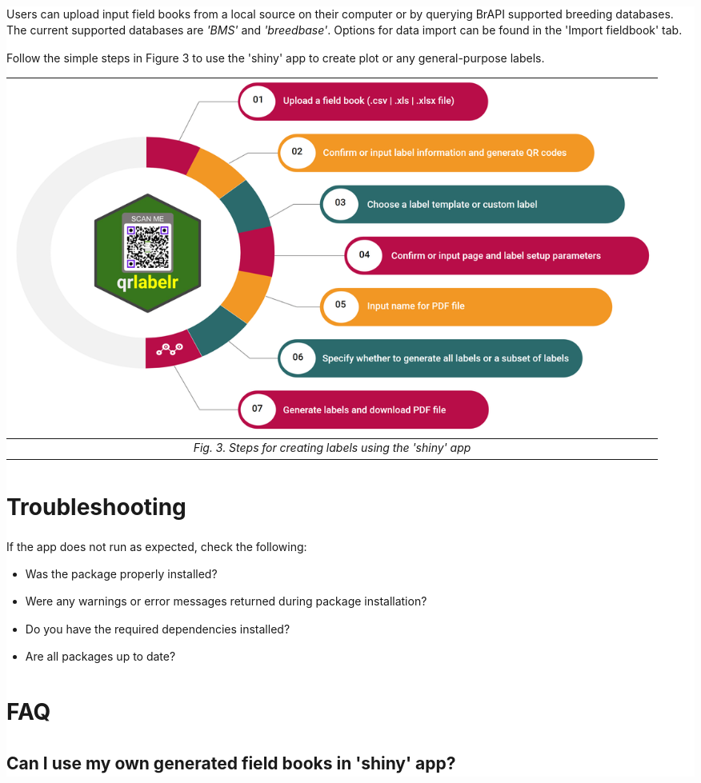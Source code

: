 Users can upload input field books from a local source on their computer or by querying BrAPI supported breeding databases. The current supported databases are *'BMS'* and *'breedbase'*. Options for data import can be found in the 'Import fieldbook' tab. 

Follow the simple steps in Figure 3 to use the 'shiny' app to create plot or any general-purpose labels.

|<img src='inst/extdata/instructions.PNG' style="width: 800px;" />|
|:--:| 
| *Fig. 3. Steps for creating labels using the 'shiny' app* |  


# Troubleshooting

If the app does not run as expected, check the following:

-   Was the package properly installed?

-   Were any warnings or error messages returned during package
    installation?

-   Do you have the required dependencies installed?

-   Are all packages up to date?

# FAQ

## Can I use my own generated field books in 'shiny' app?
